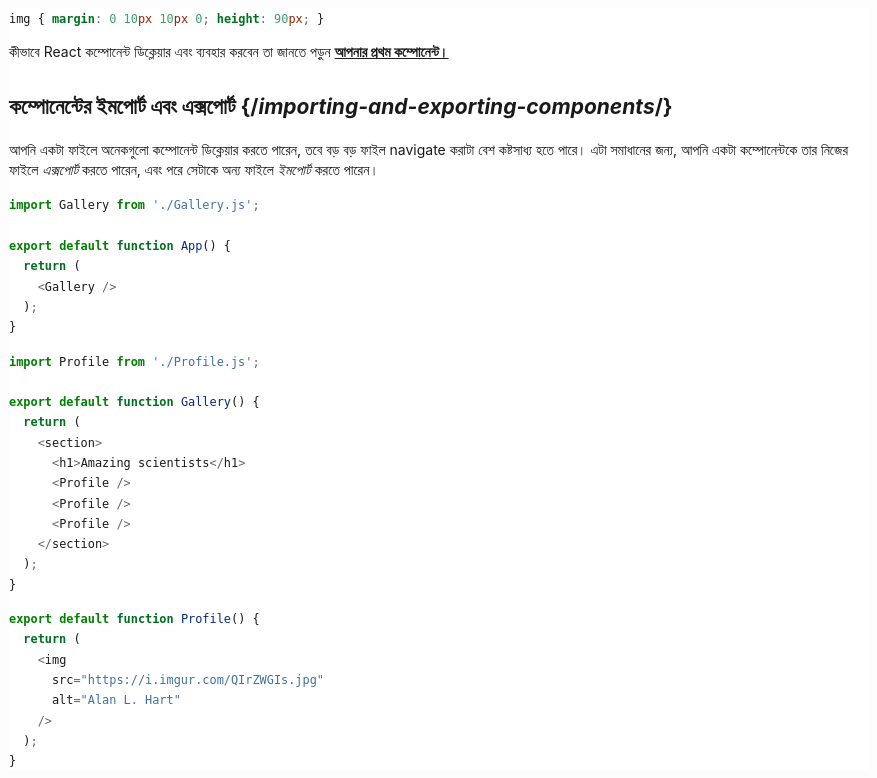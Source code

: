 ```css
img { margin: 0 10px 10px 0; height: 90px; }
```

</Sandpack>

<LearnMore path="/learn/your-first-component">

কীভাবে React কম্পোনেন্ট ডিক্লেয়ার এবং ব্যবহার করবেন তা জানতে পড়ুন **[আপনার প্রথম কম্পোনেন্ট।](/learn/your-first-component)** 

</LearnMore>

## কম্পোনেন্টের ইমপোর্ট এবং এক্সপোর্ট {/*importing-and-exporting-components*/}

আপনি একটা ফাইলে অনেকগুলো কম্পোনেন্ট ডিক্লেয়ার করতে পারেন, তবে বড় বড় ফাইল navigate করাটা বেশ কষ্টসাধ্য হতে পারে। এটা সমাধানের জন্য, আপনি একটা কম্পোনেন্টকে তার নিজের ফাইলে *এক্সপোর্ট* করতে পারেন, এবং পরে সেটাকে অন্য ফাইলে *ইমপোর্ট* করতে পারেন।


<Sandpack>

```js src/App.js hidden
import Gallery from './Gallery.js';

export default function App() {
  return (
    <Gallery />
  );
}
```

```js src/Gallery.js active
import Profile from './Profile.js';

export default function Gallery() {
  return (
    <section>
      <h1>Amazing scientists</h1>
      <Profile />
      <Profile />
      <Profile />
    </section>
  );
}
```

```js src/Profile.js
export default function Profile() {
  return (
    <img
      src="https://i.imgur.com/QIrZWGIs.jpg"
      alt="Alan L. Hart"
    />
  );
}
```
